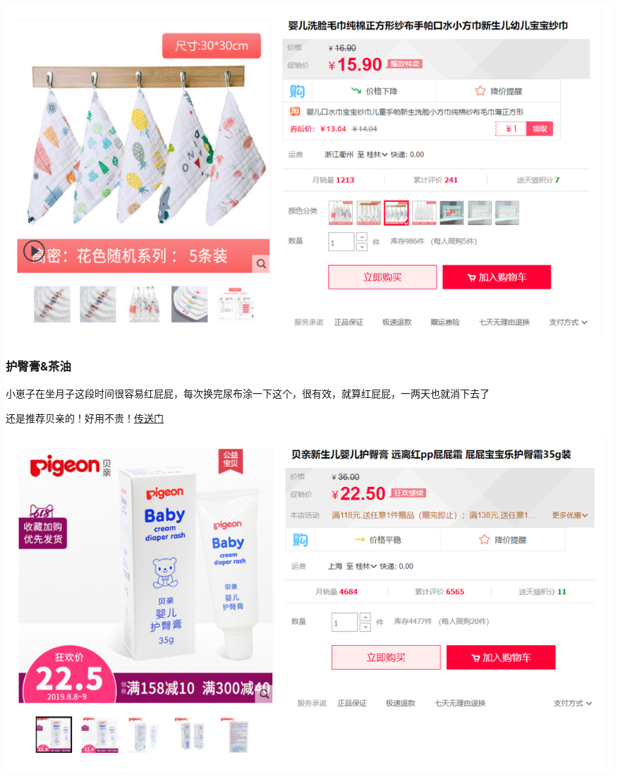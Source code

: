 ![1565406415380](_assets/生崽笔记/1565406415380.png)

### 护臀膏&茶油

小崽子在坐月子这段时间很容易红屁屁，每次换完尿布涂一下这个，很有效，就算红屁屁，一两天也就消下去了

还是推荐贝亲的！好用不贵！[传送门](https://detail.tmall.com/item.htm?id=524713769947&spm=a1z09.2.0.0.3ee92e8dWdnsgH&_u=a1il3hvrd97f)

![1565406596897](_assets/生崽笔记/1565406596897.png)
